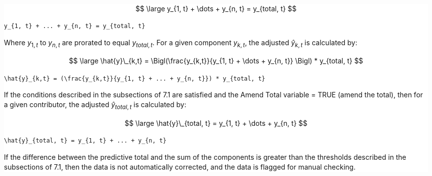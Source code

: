 $$ \large y_{1, t} + \dots + y_{n, t} = y_{total, t} $$

```asciimath
y_{1, t} + ... + y_{n, t} = y_{total, t}
```

Where $y_{1, t}$ to $y_{n, t}$ are prorated to
 equal $y_{total, t}$. For a given component $y_{k,t}$, the adjusted
 $\hat{y}_{k,t}$ is calculated by:

$$ \large \hat{y}\_{k,t} = \Bigl(\frac{y_{k,t}}{y_{1, t} + \dots + y_{n, t}}
 \Bigl) * y_{total, t} $$

```asciimath
\hat{y}_{k,t} = (\frac{y_{k,t}}{y_{1, t} + ... + y_{n, t}}) * y_{total, t}
```

If the conditions described in the subsections of 7.1 are satisfied
 and the Amend Total variable = TRUE (amend the total), then
 for a given contributor, the adjusted
 $\hat{y}_{total,t}$ is calculated by:

$$ \large \hat{y}\_{total, t} = y_{1, t} + \dots + y_{n, t} $$

```asciimath
\hat{y}_{total, t} = y_{1, t} + ... + y_{n, t}
```

If the difference between the predictive total and the sum of the components
 is greater than the thresholds described in the subsections of 7.1, then the
 data is not automatically corrected, and the data is flagged for manual
 checking.
